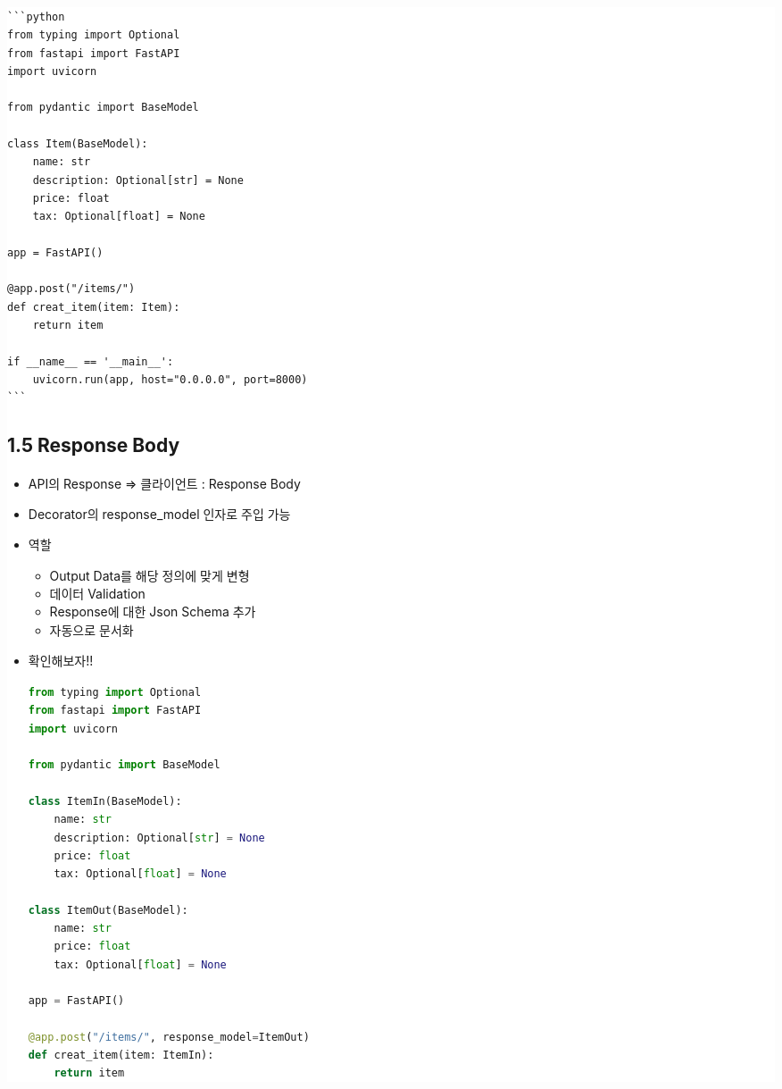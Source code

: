     ```python
    from typing import Optional
    from fastapi import FastAPI
    import uvicorn

    from pydantic import BaseModel

    class Item(BaseModel):
        name: str
        description: Optional[str] = None
        price: float
        tax: Optional[float] = None

    app = FastAPI()

    @app.post("/items/")
    def creat_item(item: Item):
        return item

    if __name__ == '__main__':
        uvicorn.run(app, host="0.0.0.0", port=8000)
    ```

## 1.5 Response Body
- API의 Response => 클라이언트 : Response Body
- Decorator의 response_model 인자로 주입 가능
- 역할
    - Output Data를 해당 정의에 맞게 변형
    - 데이터 Validation
    - Response에 대한 Json Schema 추가
    - 자동으로 문서화
- 확인해보자!!

    ```python
    from typing import Optional
    from fastapi import FastAPI
    import uvicorn

    from pydantic import BaseModel

    class ItemIn(BaseModel):
        name: str
        description: Optional[str] = None
        price: float
        tax: Optional[float] = None

    class ItemOut(BaseModel):
        name: str
        price: float
        tax: Optional[float] = None

    app = FastAPI()

    @app.post("/items/", response_model=ItemOut)
    def creat_item(item: ItemIn):
        return item
